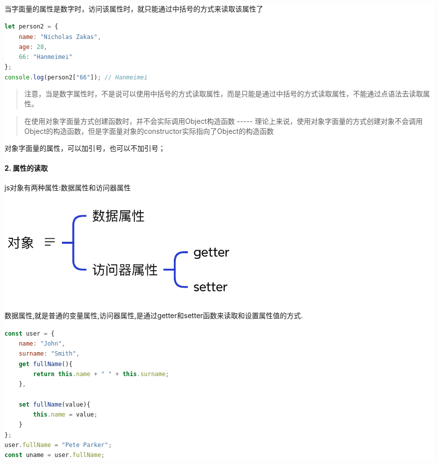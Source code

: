    当字面量的属性是数字时，访问该属性时，就只能通过中括号的方式来读取该属性了

   ```javascript
   let person2 = {
       name: "Nicholas Zakas",
       age: 28,
       66: "Hanmeimei"
   };
   console.log(person2["66"]); // Hanmeimei
   ```

   > 注意，当是数字属性时，不是说可以使用中括号的方式读取属性，而是只能是通过中括号的方式读取属性，不能通过点语法去读取属性。
   
   > 在使用对象字面量方式创建函数时，并不会实际调用Object构造函数  -----  理论上来说，使用对象字面量的方式创建对象不会调用Object的构造函数，但是字面量对象的constructor实际指向了Object的构造函数

   对象字面量的属性，可以加引号，也可以不加引号；

#### 2. 属性的读取

js对象有两种属性:数据属性和访问器属性

<img src="./images/i27.png" width="500" />

数据属性,就是普通的变量属性,访问器属性,是通过getter和setter函数来读取和设置属性值的方式.

```js
const user = {
    name: "John",
    surname: "Smith",
    get fullName(){
        return this.name + " " + this.surname;
    },

    set fullName(value){
        this.name = value;
    }
};
user.fullName = "Pete Parker";
const uname = user.fullName;
```

